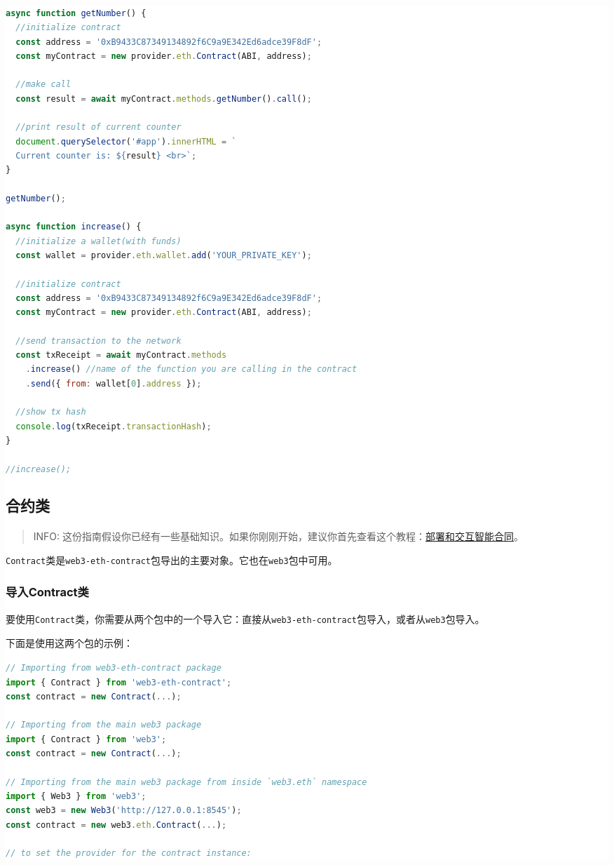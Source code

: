 ```javascript
async function getNumber() {
  //initialize contract
  const address = '0xB9433C87349134892f6C9a9E342Ed6adce39F8dF';
  const myContract = new provider.eth.Contract(ABI, address);

  //make call
  const result = await myContract.methods.getNumber().call();

  //print result of current counter
  document.querySelector('#app').innerHTML = `
  Current counter is: ${result} <br>`;
}

getNumber();

async function increase() {
  //initialize a wallet(with funds)
  const wallet = provider.eth.wallet.add('YOUR_PRIVATE_KEY');

  //initialize contract
  const address = '0xB9433C87349134892f6C9a9E342Ed6adce39F8dF';
  const myContract = new provider.eth.Contract(ABI, address);

  //send transaction to the network
  const txReceipt = await myContract.methods
    .increase() //name of the function you are calling in the contract
    .send({ from: wallet[0].address });

  //show tx hash
  console.log(txReceipt.transactionHash);
}

//increase();
```

## 合约类

> INFO:
> 这份指南假设你已经有一些基础知识。如果你刚刚开始，建议你首先查看这个教程：[部署和交互智能合同](https://docs.web3js.org/guides/smart_contracts/smart_contracts_guide)。

`Contract`类是`web3-eth-contract`包导出的主要对象。它也在`web3`包中可用。  

### 导入Contract类

要使用`Contract`类，你需要从两个包中的一个导入它：直接从`web3-eth-contract`包导入，或者从`web3`包导入。  

下面是使用这两个包的示例：  

```javascript
// Importing from web3-eth-contract package
import { Contract } from 'web3-eth-contract';
const contract = new Contract(...);

// Importing from the main web3 package
import { Contract } from 'web3';
const contract = new Contract(...);

// Importing from the main web3 package from inside `web3.eth` namespace
import { Web3 } from 'web3';
const web3 = new Web3('http://127.0.0.1:8545');
const contract = new web3.eth.Contract(...);

// to set the provider for the contract instance:
```